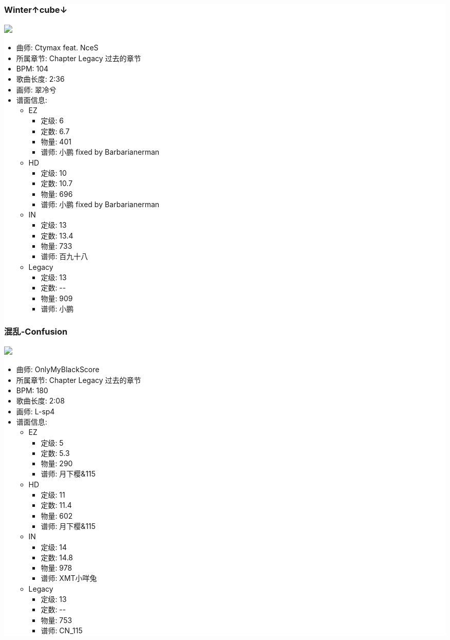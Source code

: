 ### Winter↑cube↓

![](https://img.moegirl.org.cn/common/thumb/7/7c/Winter_Cube_Phigros.png/300px-Winter_Cube_Phigros.png)
- 曲师: Ctymax feat. NceS
- 所属章节: Chapter Legacy 过去的章节
- BPM: 104
- 歌曲长度: 2:36
- 画师: 翠冷兮
- 谱面信息: 
  - EZ
    - 定级: 6
    - 定数: 6.7
    - 物量: 401
    - 谱师: 小鹏 fixed by Barbarianerman
  - HD
    - 定级: 10
    - 定数: 10.7
    - 物量: 696
    - 谱师: 小鹏 fixed by Barbarianerman
  - IN
    - 定级: 13
    - 定数: 13.4
    - 物量: 733
    - 谱师: 百九十八
  - Legacy
    - 定级: 13
    - 定数: --
    - 物量: 909
    - 谱师: 小鹏

### 混乱-Confusion

![](https://img.moegirl.org.cn/common/thumb/6/6f/Confusion_Phigros.png/300px-Confusion_Phigros.png)
- 曲师: OnlyMyBlackScore
- 所属章节: Chapter Legacy 过去的章节
- BPM: 180
- 歌曲长度: 2:08
- 画师: L-sp4
- 谱面信息: 
  - EZ
    - 定级: 5
    - 定数: 5.3
    - 物量: 290
    - 谱师: 月下樱&115
  - HD
    - 定级: 11
    - 定数: 11.4
    - 物量: 602
    - 谱师: 月下樱&115
  - IN
    - 定级: 14
    - 定数: 14.8
    - 物量: 978
    - 谱师: XMT小咩兔
  - Legacy
    - 定级: 13
    - 定数: --
    - 物量: 753
    - 谱师: CN_115
